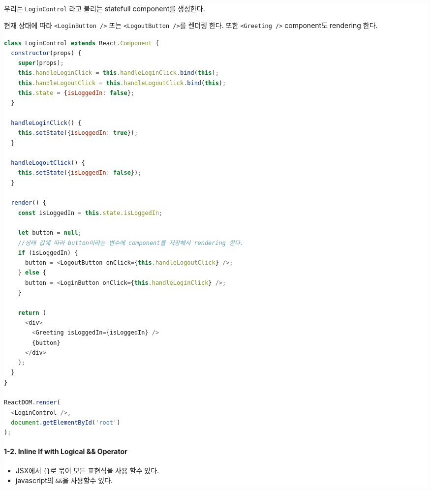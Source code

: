 우리는 `LoginControl` 라고 불리는 statefull component를 생성한다.

현재 상태에 따라 `<LoginButton />` 또는 `<LogoutButton />`를 렌더링 한다. 또한 `<Greeting />` component도 rendering 한다.

~~~javascript
class LoginControl extends React.Component {
  constructor(props) {
    super(props);
    this.handleLoginClick = this.handleLoginClick.bind(this);
    this.handleLogoutClick = this.handleLogoutClick.bind(this);
    this.state = {isLoggedIn: false};
  }

  handleLoginClick() {
    this.setState({isLoggedIn: true});
  }

  handleLogoutClick() {
    this.setState({isLoggedIn: false});
  }

  render() {
    const isLoggedIn = this.state.isLoggedIn;

    let button = null;
    //상태 값에 따라 button이라는 변수에 component를 저장해서 rendering 한다.
    if (isLoggedIn) {
      button = <LogoutButton onClick={this.handleLogoutClick} />;
    } else {
      button = <LoginButton onClick={this.handleLoginClick} />;
    }

    return (
      <div>
        <Greeting isLoggedIn={isLoggedIn} />
        {button}
      </div>
    );
  }
}

ReactDOM.render(
  <LoginControl />,
  document.getElementById('root')
);
~~~

#### 1-2. Inline If with Logical && Operator

- JSX에서 `{}`로 묶어 모든 표현식을 사용 할수 있다.
- javascript의 `&&`을 사용할수 있다.

